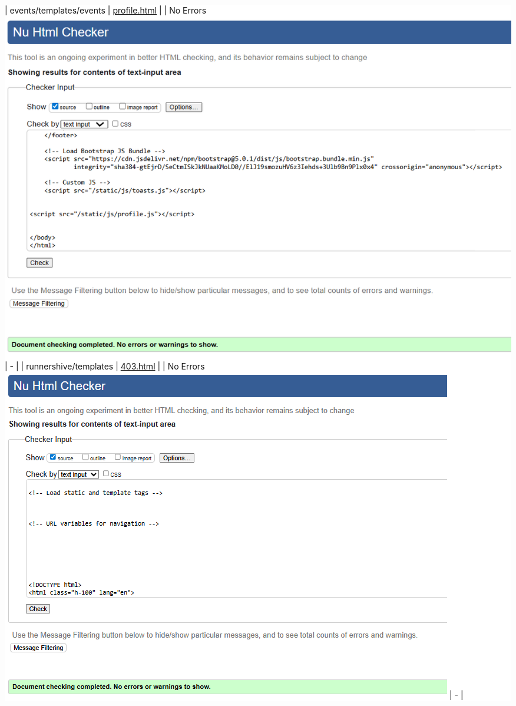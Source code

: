 | events/templates/events | [profile.html](https://github.com/kathrinmzl/RunnersHive/blob/main/events/templates/events/profile.html) |   | No Errors ![screenshot](docs/testing/validation_html/profile-html.png) | - |
| runnershive/templates | [403.html](https://github.com/kathrinmzl/RunnersHive/blob/main/templates/403.html) |   | No Errors ![screenshot](docs/testing/validation_html/403-html.png) | - |